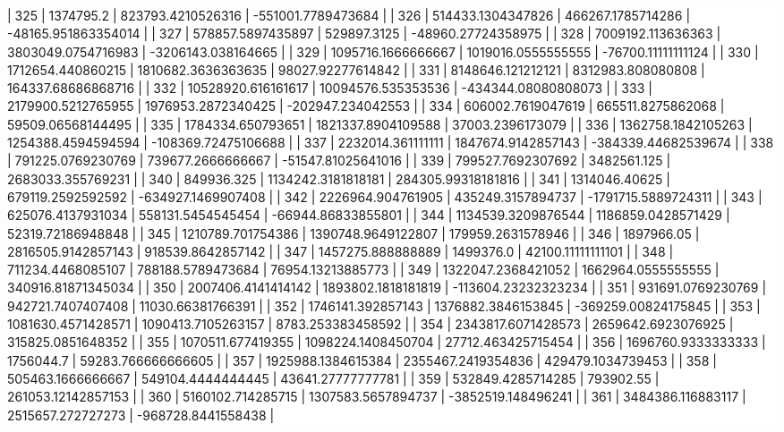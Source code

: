 | 325 | 1374795.2 | 823793.4210526316 | -551001.7789473684 |
| 326 | 514433.1304347826 | 466267.1785714286 | -48165.951863354014 |
| 327 | 578857.5897435897 | 529897.3125 | -48960.27724358975 |
| 328 | 7009192.113636363 | 3803049.0754716983 | -3206143.038164665 |
| 329 | 1095716.1666666667 | 1019016.0555555555 | -76700.11111111124 |
| 330 | 1712654.440860215 | 1810682.3636363635 | 98027.92277614842 |
| 331 | 8148646.121212121 | 8312983.808080808 | 164337.68686868716 |
| 332 | 10528920.616161617 | 10094576.535353536 | -434344.08080808073 |
| 333 | 2179900.5212765955 | 1976953.2872340425 | -202947.234042553 |
| 334 | 606002.7619047619 | 665511.8275862068 | 59509.06568144495 |
| 335 | 1784334.650793651 | 1821337.8904109588 | 37003.2396173079 |
| 336 | 1362758.1842105263 | 1254388.4594594594 | -108369.72475106688 |
| 337 | 2232014.361111111 | 1847674.9142857143 | -384339.44682539674 |
| 338 | 791225.0769230769 | 739677.2666666667 | -51547.81025641016 |
| 339 | 799527.7692307692 | 3482561.125 | 2683033.355769231 |
| 340 | 849936.325 | 1134242.3181818181 | 284305.99318181816 |
| 341 | 1314046.40625 | 679119.2592592592 | -634927.1469907408 |
| 342 | 2226964.904761905 | 435249.3157894737 | -1791715.5889724311 |
| 343 | 625076.4137931034 | 558131.5454545454 | -66944.86833855801 |
| 344 | 1134539.3209876544 | 1186859.0428571429 | 52319.72186948848 |
| 345 | 1210789.701754386 | 1390748.9649122807 | 179959.2631578946 |
| 346 | 1897966.05 | 2816505.9142857143 | 918539.8642857142 |
| 347 | 1457275.888888889 | 1499376.0 | 42100.11111111101 |
| 348 | 711234.4468085107 | 788188.5789473684 | 76954.13213885773 |
| 349 | 1322047.2368421052 | 1662964.0555555555 | 340916.81871345034 |
| 350 | 2007406.4141414142 | 1893802.1818181819 | -113604.23232323234 |
| 351 | 931691.0769230769 | 942721.7407407408 | 11030.66381766391 |
| 352 | 1746141.392857143 | 1376882.3846153845 | -369259.00824175845 |
| 353 | 1081630.4571428571 | 1090413.7105263157 | 8783.253383458592 |
| 354 | 2343817.6071428573 | 2659642.6923076925 | 315825.0851648352 |
| 355 | 1070511.677419355 | 1098224.1408450704 | 27712.463425715454 |
| 356 | 1696760.9333333333 | 1756044.7 | 59283.766666666605 |
| 357 | 1925988.1384615384 | 2355467.2419354836 | 429479.1034739453 |
| 358 | 505463.1666666667 | 549104.4444444445 | 43641.27777777781 |
| 359 | 532849.4285714285 | 793902.55 | 261053.12142857153 |
| 360 | 5160102.714285715 | 1307583.5657894737 | -3852519.148496241 |
| 361 | 3484386.116883117 | 2515657.272727273 | -968728.8441558438 |